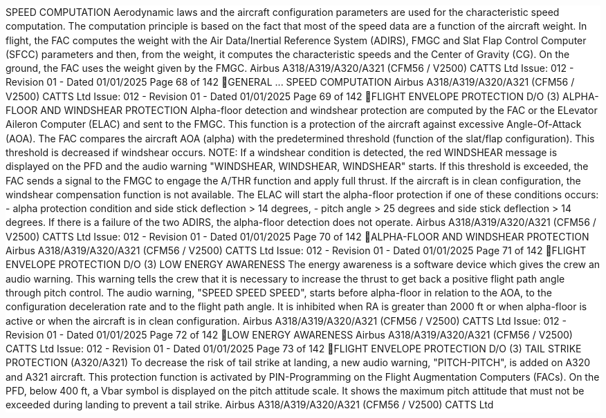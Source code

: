 SPEED COMPUTATION Aerodynamic laws and the aircraft configuration
parameters are used for the characteristic speed computation. The
computation principle is based on the fact that most of the speed data
are a function of the aircraft weight. In flight, the FAC computes the
weight with the Air Data/Inertial Reference System (ADIRS), FMGC and
Slat Flap Control Computer (SFCC) parameters and then, from the weight,
it computes the characteristic speeds and the Center of Gravity (CG). On
the ground, the FAC uses the weight given by the FMGC.
Airbus A318/A319/A320/A321 (CFM56 / V2500)
CATTS Ltd
Issue: 012 - Revision 01 - Dated 01/01/2025 Page 68 of 142
GENERAL ... SPEED COMPUTATION
Airbus A318/A319/A320/A321 (CFM56 / V2500)
CATTS Ltd
Issue: 012 - Revision 01 - Dated 01/01/2025 Page 69 of 142
FLIGHT ENVELOPE PROTECTION D/O (3) ALPHA-FLOOR AND WINDSHEAR PROTECTION
Alpha-floor detection and windshear protection are computed by the FAC
or the ELevator Aileron Computer (ELAC) and sent to the FMGC. This
function is a protection of the aircraft against excessive
Angle-Of-Attack (AOA). The FAC compares the aircraft AOA (alpha) with
the predetermined threshold (function of the slat/flap configuration).
This threshold is decreased if windshear occurs. NOTE: If a windshear
condition is detected, the red WINDSHEAR message is displayed on the PFD
and the audio warning "WINDSHEAR, WINDSHEAR, WINDSHEAR" starts. If this
threshold is exceeded, the FAC sends a signal to the FMGC to engage the
A/THR function and apply full thrust. If the aircraft is in clean
configuration, the windshear compensation function is not available. The
ELAC will start the alpha-floor protection if one of these conditions
occurs: - alpha protection condition and side stick deflection \> 14
degrees, - pitch angle \> 25 degrees and side stick deflection \> 14
degrees. If there is a failure of the two ADIRS, the alpha-floor
detection does not operate.
Airbus A318/A319/A320/A321 (CFM56 / V2500)
CATTS Ltd
Issue: 012 - Revision 01 - Dated 01/01/2025 Page 70 of 142
ALPHA-FLOOR AND WINDSHEAR PROTECTION
Airbus A318/A319/A320/A321 (CFM56 / V2500)
CATTS Ltd
Issue: 012 - Revision 01 - Dated 01/01/2025 Page 71 of 142
FLIGHT ENVELOPE PROTECTION D/O (3) LOW ENERGY AWARENESS The energy
awareness is a software device which gives the crew an audio warning.
This warning tells the crew that it is necessary to increase the thrust
to get back a positive flight path angle through pitch control. The
audio warning, "SPEED SPEED SPEED", starts before alpha-floor in
relation to the AOA, to the configuration deceleration rate and to the
flight path angle. It is inhibited when RA is greater than 2000 ft or
when alpha-floor is active or when the aircraft is in clean
configuration.
Airbus A318/A319/A320/A321 (CFM56 / V2500)
CATTS Ltd
Issue: 012 - Revision 01 - Dated 01/01/2025 Page 72 of 142
LOW ENERGY AWARENESS
Airbus A318/A319/A320/A321 (CFM56 / V2500)
CATTS Ltd
Issue: 012 - Revision 01 - Dated 01/01/2025 Page 73 of 142
FLIGHT ENVELOPE PROTECTION D/O (3) TAIL STRIKE PROTECTION (A320/A321) To
decrease the risk of tail strike at landing, a new audio warning,
"PITCH-PITCH", is added on A320 and A321 aircraft. This protection
function is activated by PIN-Programming on the Flight Augmentation
Computers (FACs). On the PFD, below 400 ft, a Vbar symbol is displayed
on the pitch attitude scale. It shows the maximum pitch attitude that
must not be exceeded during landing to prevent a tail strike.
Airbus A318/A319/A320/A321 (CFM56 / V2500)
CATTS Ltd